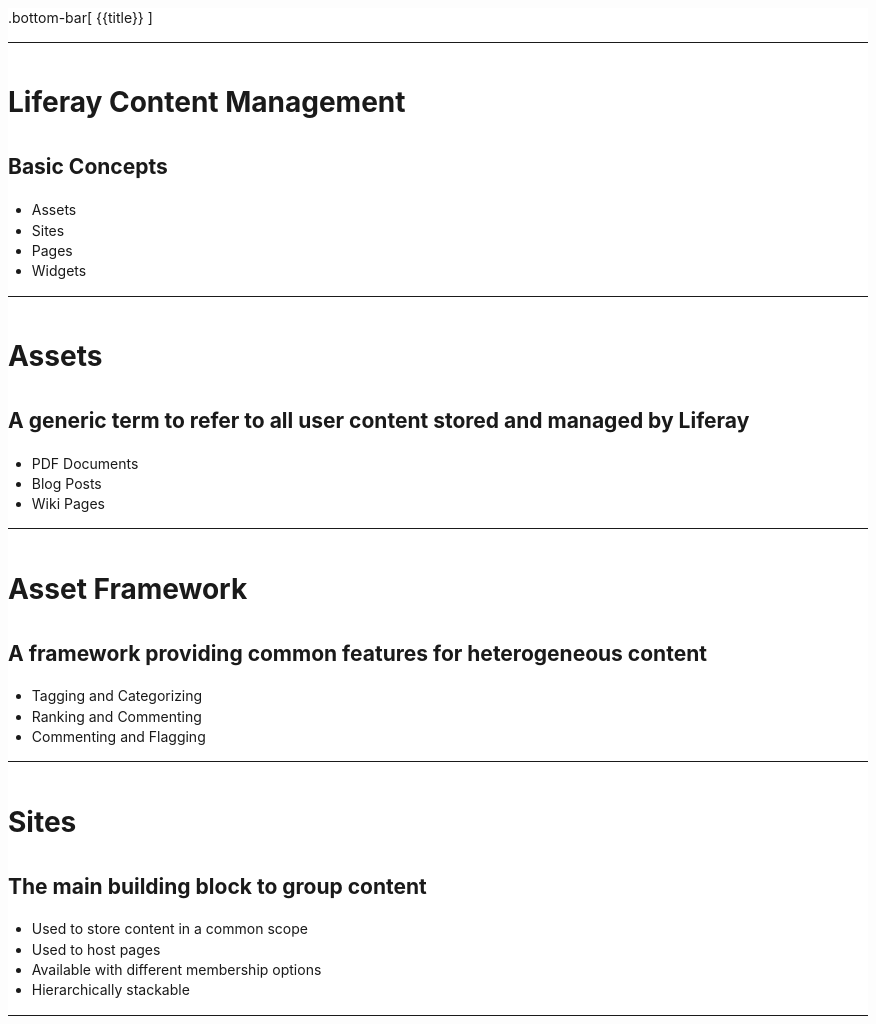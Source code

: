 .bottom-bar[
  {{title}}
]

---

# Liferay Content Management

## Basic Concepts

* Assets
* Sites
* Pages
* Widgets

---

# Assets 

## A generic term to refer to all user content stored and managed by Liferay

* PDF Documents 
* Blog Posts
* Wiki Pages 

---

# Asset Framework

## A framework providing common features for heterogeneous content

* Tagging and Categorizing
* Ranking and Commenting
* Commenting and Flagging

---

# Sites

## The main building block to group content

* Used to store content in a common scope
* Used to host pages
* Available with different membership options
* Hierarchically stackable

---